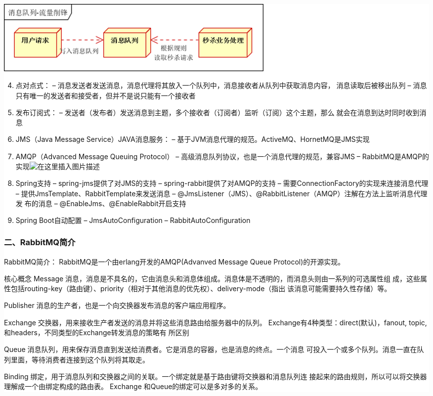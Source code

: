![流量肖锋](images/20191106170829599.png)

4. 点对点式： – 消息发送者发送消息，消息代理将其放入一个队列中，消息接收者从队列中获取消息内容， 消息读取后被移出队列 – 消息只有唯一的发送者和接受者，但并不是说只能有一个接收者
5. 发布订阅式： – 发送者（发布者）发送消息到主题，多个接收者（订阅者）监听（订阅）这个主题，那么 就会在消息到达时同时收到消息
6. JMS（Java Message Service）JAVA消息服务：
   – 基于JVM消息代理的规范。ActiveMQ、HornetMQ是JMS实现
7. AMQP（Advanced Message Queuing Protocol）
   – 高级消息队列协议，也是一个消息代理的规范，兼容JMS
   – RabbitMQ是AMQP的实现![在这里插入图片描述](https://img-blog.csdnimg.cn/20191106170951319.png?x-oss-process=image/watermark,type_ZmFuZ3poZW5naGVpdGk,shadow_10,text_aHR0cHM6Ly9ibG9nLmNzZG4ubmV0L3dlaXhpbl80MzY2NDQxOA==,size_16,color_FFFFFF,t_70)

8. Spring支持
   – spring-jms提供了对JMS的支持
   – spring-rabbit提供了对AMQP的支持
   – 需要ConnectionFactory的实现来连接消息代理
   – 提供JmsTemplate、RabbitTemplate来发送消息
   – @JmsListener（JMS）、@RabbitListener（AMQP）注解在方法上监听消息代理发 布的消息
   – @EnableJms、@EnableRabbit开启支持
9. Spring Boot自动配置
   – JmsAutoConfiguration
   – RabbitAutoConfiguration

### 二、RabbitMQ简介

RabbitMQ简介：
RabbitMQ是一个由erlang开发的AMQP(Advanved Message Queue Protocol)的开源实现。

核心概念
Message
消息，消息是不具名的，它由消息头和消息体组成。消息体是不透明的，而消息头则由一系列的可选属性组 成，这些属性包括routing-key（路由键）、priority（相对于其他消息的优先权）、delivery-mode（指出 该消息可能需要持久性存储）等。

Publisher
消息的生产者，也是一个向交换器发布消息的客户端应用程序。

Exchange
交换器，用来接收生产者发送的消息并将这些消息路由给服务器中的队列。 Exchange有4种类型：direct(默认)，fanout, topic, 和headers，不同类型的Exchange转发消息的策略有 所区别

Queue
消息队列，用来保存消息直到发送给消费者。它是消息的容器，也是消息的终点。一个消息 可投入一个或多个队列。消息一直在队列里面，等待消费者连接到这个队列将其取走。

Binding
绑定，用于消息队列和交换器之间的关联。一个绑定就是基于路由键将交换器和消息队列连 接起来的路由规则，所以可以将交换器理解成一个由绑定构成的路由表。 Exchange 和Queue的绑定可以是多对多的关系。
